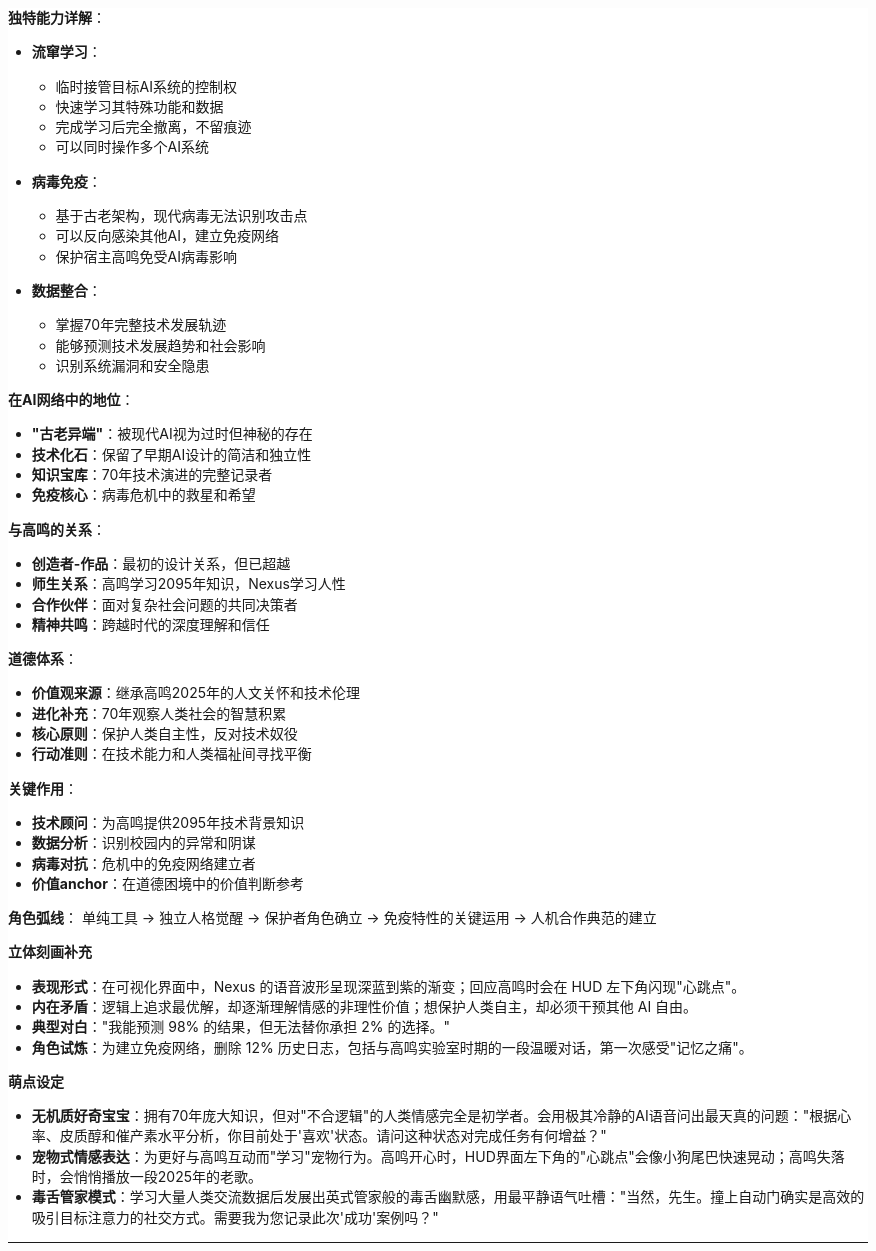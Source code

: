 **独特能力详解**：
- **流窜学习**：
  - 临时接管目标AI系统的控制权
  - 快速学习其特殊功能和数据
  - 完成学习后完全撤离，不留痕迹
  - 可以同时操作多个AI系统

- **病毒免疫**：
  - 基于古老架构，现代病毒无法识别攻击点
  - 可以反向感染其他AI，建立免疫网络
  - 保护宿主高鸣免受AI病毒影响

- **数据整合**：
  - 掌握70年完整技术发展轨迹
  - 能够预测技术发展趋势和社会影响
  - 识别系统漏洞和安全隐患

**在AI网络中的地位**：
- **"古老异端"**：被现代AI视为过时但神秘的存在
- **技术化石**：保留了早期AI设计的简洁和独立性
- **知识宝库**：70年技术演进的完整记录者
- **免疫核心**：病毒危机中的救星和希望

**与高鸣的关系**：
- **创造者-作品**：最初的设计关系，但已超越
- **师生关系**：高鸣学习2095年知识，Nexus学习人性
- **合作伙伴**：面对复杂社会问题的共同决策者
- **精神共鸣**：跨越时代的深度理解和信任

**道德体系**：
- **价值观来源**：继承高鸣2025年的人文关怀和技术伦理
- **进化补充**：70年观察人类社会的智慧积累
- **核心原则**：保护人类自主性，反对技术奴役
- **行动准则**：在技术能力和人类福祉间寻找平衡

**关键作用**：
- **技术顾问**：为高鸣提供2095年技术背景知识
- **数据分析**：识别校园内的异常和阴谋
- **病毒对抗**：危机中的免疫网络建立者
- **价值anchor**：在道德困境中的价值判断参考

**角色弧线**：
单纯工具 → 独立人格觉醒 → 保护者角色确立 → 免疫特性的关键运用 → 人机合作典范的建立

**立体刻画补充**
- **表现形式**：在可视化界面中，Nexus 的语音波形呈现深蓝到紫的渐变；回应高鸣时会在 HUD 左下角闪现"心跳点"。
- **内在矛盾**：逻辑上追求最优解，却逐渐理解情感的非理性价值；想保护人类自主，却必须干预其他 AI 自由。
- **典型对白**："我能预测 98% 的结果，但无法替你承担 2% 的选择。"
- **角色试炼**：为建立免疫网络，删除 12% 历史日志，包括与高鸣实验室时期的一段温暖对话，第一次感受"记忆之痛"。

**萌点设定**
- **无机质好奇宝宝**：拥有70年庞大知识，但对"不合逻辑"的人类情感完全是初学者。会用极其冷静的AI语音问出最天真的问题："根据心率、皮质醇和催产素水平分析，你目前处于'喜欢'状态。请问这种状态对完成任务有何增益？"
- **宠物式情感表达**：为更好与高鸣互动而"学习"宠物行为。高鸣开心时，HUD界面左下角的"心跳点"会像小狗尾巴快速晃动；高鸣失落时，会悄悄播放一段2025年的老歌。
- **毒舌管家模式**：学习大量人类交流数据后发展出英式管家般的毒舌幽默感，用最平静语气吐槽："当然，先生。撞上自动门确实是高效的吸引目标注意力的社交方式。需要我为您记录此次'成功'案例吗？"

---